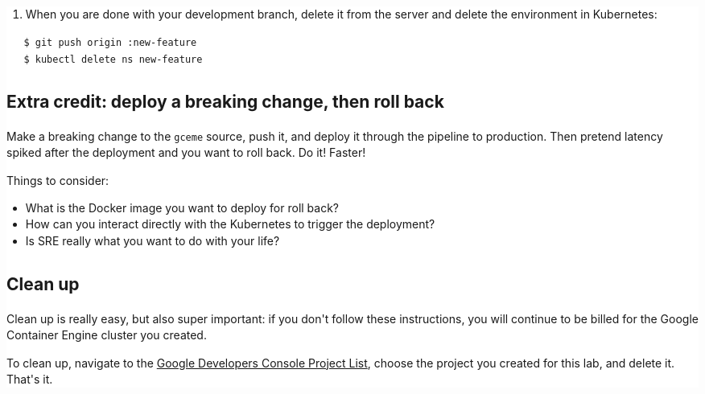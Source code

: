 1. When you are done with your development branch, delete it from the server and delete the environment in Kubernetes:
 ```shell
    $ git push origin :new-feature
    $ kubectl delete ns new-feature
   ```


## Extra credit: deploy a breaking change, then roll back
Make a breaking change to the `gceme` source, push it, and deploy it through the pipeline to production. Then pretend latency spiked after the deployment and you want to roll back. Do it! Faster!

Things to consider:

* What is the Docker image you want to deploy for roll back?
* How can you interact directly with the Kubernetes to trigger the deployment?
* Is SRE really what you want to do with your life?

## Clean up
Clean up is really easy, but also super important: if you don't follow these instructions, you will continue to be billed for the Google Container Engine cluster you created.

To clean up, navigate to the [Google Developers Console Project List](https://console.developers.google.com/project), choose the project you created for this lab, and delete it. That's it.


